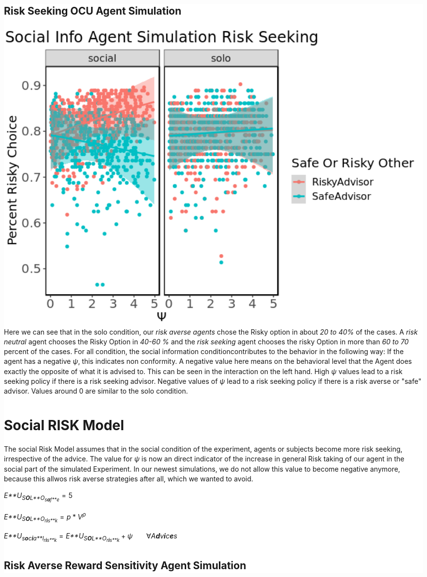 Risk Seeking OCU Agent Simulation
---------------------------------

<img src="Simulations_Inspect_files/figure-markdown_github/unnamed-chunk-3-1.png" width="350%" style="display: block; margin: auto;" /> Here we can see that in the solo condition, our *risk averse agents* chose the Risky option in about *20 to 40%* of the cases. A *risk neutral* agent chooses the Risky Option in *40-60 %* and the *risk seeking* agent chooses the risky Option in more than *60 to 70* percent of the cases. For all condition, the social information conditioncontributes to the behavior in the following way: If the agent has a negative *ψ*, this indicates non conformity. A negative value here means on the behavioral level that the Agent does exactly the opposite of what it is advised to. This can be seen in the interaction on the left hand. High *ψ* values lead to a risk seeking policy if there is a risk seeking advisor. Negative values of *ψ* lead to a risk seeking policy if there is a risk averse or "safe" advisor. Values around 0 are similar to the solo condition.

Social RISK Model
=================

The social Risk Model assumes that in the social condition of the experiment, agents or subjects become more risk seeking, irrespective of the advice. The value for *ψ* is now an direct indicator of the increase in general Risk taking of our agent in the social part of the simulated Experiment. In our newest simulations, we do not allow this value to become negative anymore, because this allwos risk averse strategies after all, which we wanted to avoid.

*E**U*<sub>*S**O**L**O*<sub>*s**a**f**e*</sub></sub> = 5

*E**U*<sub>*S**O**L**O*<sub>*r**i**s**k*</sub></sub> = *p* \* *V*<sup>*ρ*</sup>

*E**U*<sub>*s**o**c**i**a**l*<sub>*r**i**s**k*</sub></sub> = *E**U*<sub>*S**O**L**O*<sub>*r**i**s**k*</sub></sub> + *ψ*  ∀*A**d**v**i**c**e**s*

Risk Averse Reward Sensitivity Agent Simulation
-----------------------------------------------
